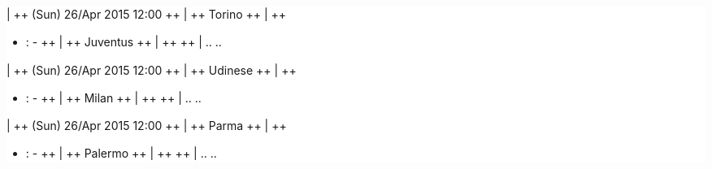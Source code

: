 | ++
(Sun) 26/Apr 2015 12:00  ++
| ++
Torino  ++
| ++
- : -  ++
| ++
Juventus   ++
| ++
   ++
|
.. 
..

| ++
(Sun) 26/Apr 2015 12:00  ++
| ++
Udinese  ++
| ++
- : -  ++
| ++
Milan   ++
| ++
   ++
|
.. 
..

| ++
(Sun) 26/Apr 2015 12:00  ++
| ++
Parma  ++
| ++
- : -  ++
| ++
Palermo   ++
| ++
   ++
|
.. 
..
